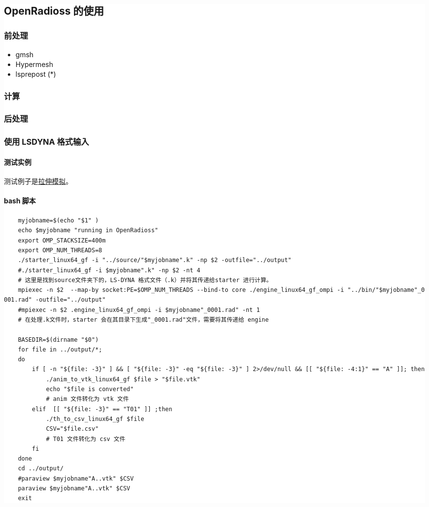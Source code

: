 ## OpenRadioss 的使用
### 前处理
* gmsh
* Hypermesh
* lsprepost (*)
### 计算
### 后处理
### 使用 LSDYNA 格式输入 
#### 测试实例
测试例子是[拉伸模拟](https://openradioss.atlassian.net/wiki/spaces/OPENRADIOSS/pages/21364914/Tensile+Test+Model+in+LS-DYNA+format "拉伸-LSDYNA")。
#### bash 脚本

        myjobname=$(echo "$1" )
        echo $myjobname "running in OpenRadioss"
        export OMP_STACKSIZE=400m
        export OMP_NUM_THREADS=8
        ./starter_linux64_gf -i "../source/"$myjobname".k" -np $2 -outfile="../output"
        #./starter_linux64_gf -i $myjobname".k" -np $2 -nt 4
        # 这里是找到source文件夹下的，LS-DYNA 格式文件（.k）并将其传递给starter 进行计算。
        mpiexec -n $2  --map-by socket:PE=$OMP_NUM_THREADS --bind-to core ./engine_linux64_gf_ompi -i "../bin/"$myjobname"_0001.rad" -outfile="../output"
        #mpiexec -n $2 .engine_linux64_gf_ompi -i $myjobname"_0001.rad" -nt 1
        # 在处理.k文件时，starter 会在其目录下生成"_0001.rad"文件，需要将其传递给 engine

        BASEDIR=$(dirname "$0")
        for file in ../output/*; 
        do   
            if [ -n "${file: -3}" ] && [ "${file: -3}" -eq "${file: -3}" ] 2>/dev/null && [[ "${file: -4:1}" == "A" ]]; then
                ./anim_to_vtk_linux64_gf $file > "$file.vtk"
                echo "$file is converted"		
                # anim 文件转化为 vtk 文件
            elif  [[ "${file: -3}" == "T01" ]] ;then
                ./th_to_csv_linux64_gf $file
                CSV="$file.csv"
                # T01 文件转化为 csv 文件
            fi
        done
        cd ../output/
        #paraview $myjobname"A..vtk" $CSV 
        paraview $myjobname"A..vtk" $CSV 
        exit
